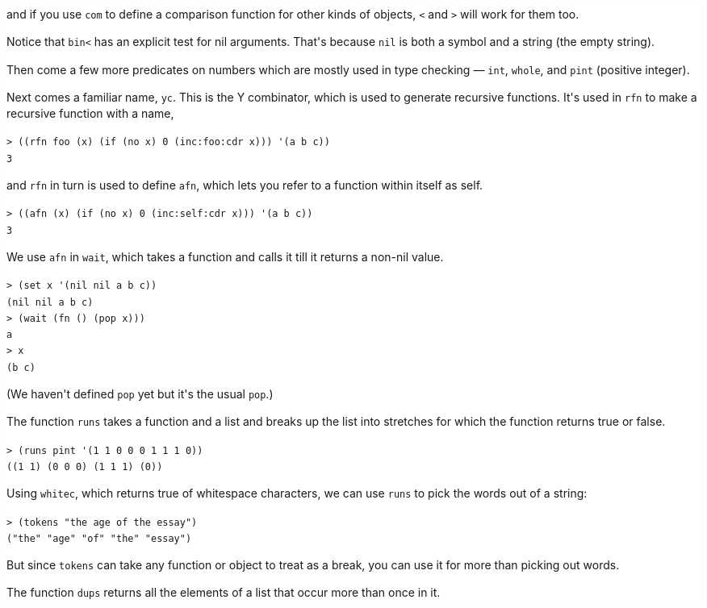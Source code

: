 and if you use `com` to define a comparison function for other kinds of
objects, `<` and `>` will work for them too.

Notice that `bin<` has an explicit test for nil arguments. That's
because `nil` is both a symbol and a string (the empty string).

Then come a few more predicates on numbers which are mostly used in
type checking — `int`, `whole`, and `pint` (positive integer).

Next comes a familiar name, `yc`. This is the Y combinator, which is
used to generate recursive functions. It's used in `rfn` to make a
recursive function with a name,

```
> ((rfn foo (x) (if (no x) 0 (inc:foo:cdr x))) '(a b c))
3
```

and `rfn` in turn is used to define `afn`, which lets you refer to a
function within itself as self.

```
> ((afn (x) (if (no x) 0 (inc:self:cdr x))) '(a b c))
3
```

We use `afn` in `wait`, which takes a function and calls it till it
returns a non-nil value.

```
> (set x '(nil nil a b c))
(nil nil a b c)
> (wait (fn () (pop x)))
a
> x
(b c)
```

(We haven't defined `pop` yet but it's the usual `pop`.)

The function `runs` takes a function and a list and breaks up the list
into stretches for which the function returns true or false.

```
> (runs pint '(1 1 0 0 0 1 1 1 0))
((1 1) (0 0 0) (1 1 1) (0))
```

Using `whitec`, which returns true of whitespace characters, we can use
`runs` to pick the words out of a string:

```
> (tokens "the age of the essay")
("the" "age" "of" "the" "essay")
```

But since `tokens` can take any function or object to treat as a break,
you can use it for more than picking out words.

The function `dups` returns all the elements of a list that occur more
than once in it.
